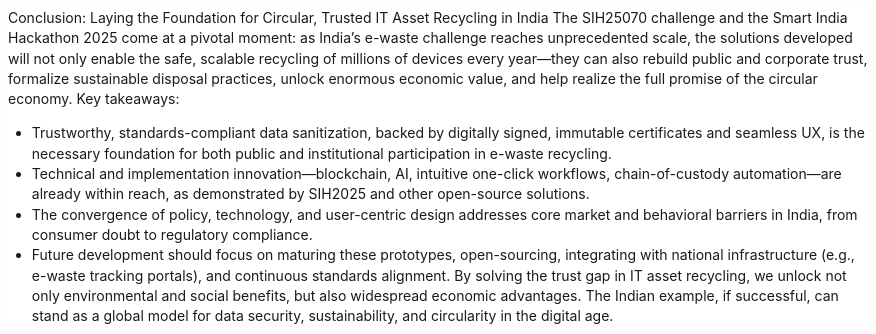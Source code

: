 Conclusion: Laying the Foundation for Circular, Trusted IT Asset Recycling in India
The SIH25070 challenge and the Smart India Hackathon 2025 come at a pivotal moment: as India’s e-waste challenge reaches unprecedented scale, the solutions developed will not only enable the safe, scalable recycling of millions of devices every year—they can also rebuild public and corporate trust, formalize sustainable disposal practices, unlock enormous economic value, and help realize the full promise of the circular economy.
Key takeaways:
- Trustworthy, standards-compliant data sanitization, backed by digitally signed, immutable certificates and seamless UX, is the necessary foundation for both public and institutional participation in e-waste recycling.
- Technical and implementation innovation—blockchain, AI, intuitive one-click workflows, chain-of-custody automation—are already within reach, as demonstrated by SIH2025 and other open-source solutions.
- The convergence of policy, technology, and user-centric design addresses core market and behavioral barriers in India, from consumer doubt to regulatory compliance.
- Future development should focus on maturing these prototypes, open-sourcing, integrating with national infrastructure (e.g., e-waste tracking portals), and continuous standards alignment.
By solving the trust gap in IT asset recycling, we unlock not only environmental and social benefits, but also widespread economic advantages. The Indian example, if successful, can stand as a global model for data security, sustainability, and circularity in the digital age.

